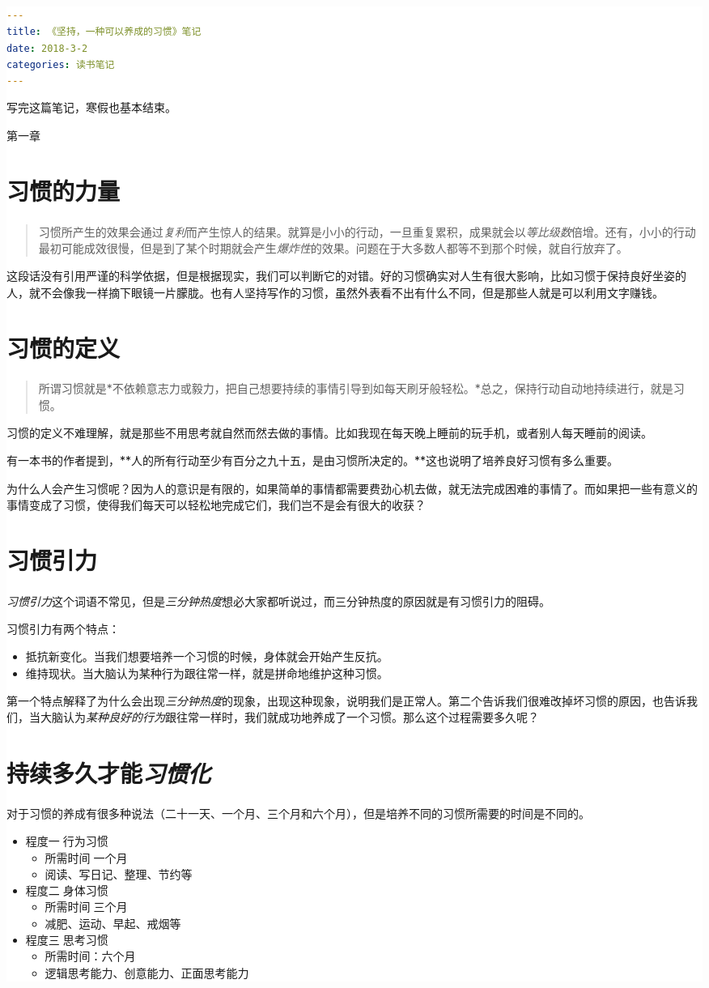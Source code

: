 ```yaml
---
title: 《坚持，一种可以养成的习惯》笔记
date: 2018-3-2
categories: 读书笔记
---
```


写完这篇笔记，寒假也基本结束。




第一章

# 习惯的力量

> 习惯所产生的效果会通过*复利*而产生惊人的结果。就算是小小的行动，一旦重复累积，成果就会以*等比级数*倍增。还有，小小的行动最初可能成效很慢，但是到了某个时期就会产生*爆炸性*的效果。问题在于大多数人都等不到那个时候，就自行放弃了。

这段话没有引用严谨的科学依据，但是根据现实，我们可以判断它的对错。好的习惯确实对人生有很大影响，比如习惯于保持良好坐姿的人，就不会像我一样摘下眼镜一片朦胧。也有人坚持写作的习惯，虽然外表看不出有什么不同，但是那些人就是可以利用文字赚钱。

# 习惯的定义

> 所谓习惯就是*不依赖意志力或毅力，把自己想要持续的事情引导到如每天刷牙般轻松。*总之，保持行动自动地持续进行，就是习惯。

习惯的定义不难理解，就是那些不用思考就自然而然去做的事情。比如我现在每天晚上睡前的玩手机，或者别人每天睡前的阅读。

有一本书的作者提到，**人的所有行动至少有百分之九十五，是由习惯所决定的。**这也说明了培养良好习惯有多么重要。

为什么人会产生习惯呢？因为人的意识是有限的，如果简单的事情都需要费劲心机去做，就无法完成困难的事情了。而如果把一些有意义的事情变成了习惯，使得我们每天可以轻松地完成它们，我们岂不是会有很大的收获？



# 习惯引力

*习惯引力*这个词语不常见，但是*三分钟热度*想必大家都听说过，而三分钟热度的原因就是有习惯引力的阻碍。

习惯引力有两个特点：

- 抵抗新变化。当我们想要培养一个习惯的时候，身体就会开始产生反抗。
- 维持现状。当大脑认为某种行为跟往常一样，就是拼命地维护这种习惯。

第一个特点解释了为什么会出现*三分钟热度*的现象，出现这种现象，说明我们是正常人。第二个告诉我们很难改掉坏习惯的原因，也告诉我们，当大脑认为*某种良好的行为*跟往常一样时，我们就成功地养成了一个习惯。那么这个过程需要多久呢？



# 持续多久才能*习惯化*

对于习惯的养成有很多种说法（二十一天、一个月、三个月和六个月），但是培养不同的习惯所需要的时间是不同的。

- 程度一 行为习惯
  - 所需时间 一个月
  - 阅读、写日记、整理、节约等
- 程度二 身体习惯
  - 所需时间 三个月
  - 减肥、运动、早起、戒烟等
- 程度三 思考习惯
  - 所需时间：六个月
  - 逻辑思考能力、创意能力、正面思考能力

